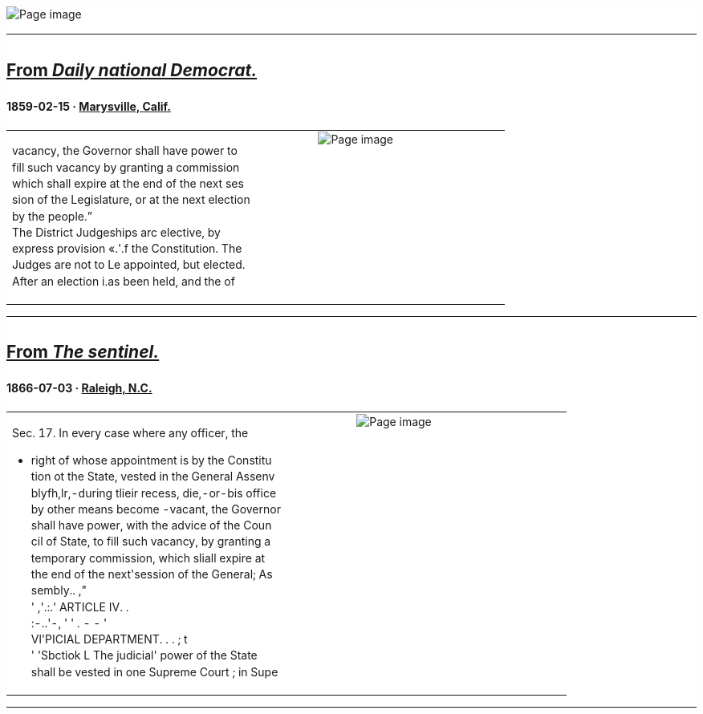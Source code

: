 </td><td style="width: 50%; max-height: 75%; margin: auto; display: block;">
<img alt="Page image" src="https://tile.loc.gov/image-services/iiif/service:ndnp:tu:batch_tu_kitty_ver01:data:sn96091000:00212470223:1857102701:0407/pct:18.268477409245232,69.80771166817678,12.144162966832072,6.473371589650659/!600,600/0/default.jpg"/>
</td>
</tr></table>

---

## [From _Daily national Democrat._](https://www.loc.gov/resource/sn84038814/1859-02-15/ed-1/?sp=2)

#### 1859-02-15 &middot; [Marysville, Calif.](http://dbpedia.org/resource/Marysville%2C_California)

<table style="width: 100%;"><tr><td style="width: 50%">

  
vacancy, the Governor shall have power to  
fill such vacancy by granting a commission  
which shall expire at the end of the next ses­  
sion of the Legislature, or at the next election  
by the people.”  
The District Judgeships arc elective, by­  
express provision «.&#x27;.f the Constitution. The  
Judges are not to Le appointed, but elected.  
After an election i.as been held, and the of
</td><td style="width: 50%; max-height: 75%; margin: auto; display: block;">
<img alt="Page image" src="https://tile.loc.gov/image-services/iiif/service:ndnp:curiv:batch_curiv_jojoba_ver01:data:sn84038814:00279557189:1859021501:0156/pct:21.746724890829693,52.78272484416741,12.192139737991265,4.973921892888946/!600,600/0/default.jpg"/>
</td>
</tr></table>

---

## [From _The sentinel._](https://newspapers.digitalnc.org/lccn/sn92073028/1866-07-03/ed-1/seq-5/)

#### 1866-07-03 &middot; [Raleigh, N.C.](http://dbpedia.org/resource/Raleigh%2C_North_Carolina)

<table style="width: 100%;"><tr><td style="width: 50%">

  
Sec. 17. In every case where any officer, the  
- right of whose appointment is by the Constitu  
tion ot the State, vested in the General Assenv  
blyfh,lr,-during tlieir recess, die,-or-bis office  
by other means become -vacant, the Governor  
shall have power, with the advice of the Coun­  
cil of State, to fill such vacancy, by granting a  
temporary commission, which sliall expire at  
the end of the next&#x27;session of the General; As­  
sembly.. ,&quot;  
&#x27; ,&#x27;.:.&#x27; ARTICLE IV. .  
:-..&#x27;-, &#x27; &#x27; . - - &#x27;  
Vl&#x27;PICIAL DEPARTMENT. . . ; t  
&#x27; &#x27;Sbctiok L The judicial&#x27; power of the State  
shall be vested in one Supreme Court ; in Supe
</td><td style="width: 50%; max-height: 75%; margin: auto; display: block;">
<img alt="Page image" src="https://newspapers.digitalnc.org/images/iiif/batch_ncu_WeekSenR2n_ver01%2Fdata%2F1866070301%2F0093.jp2/pct:33.135245901639344,82.72196436592304,14.508196721311476,7.920347357388831/!600,600/0/default.jpg"/>
</td>
</tr></table>

---